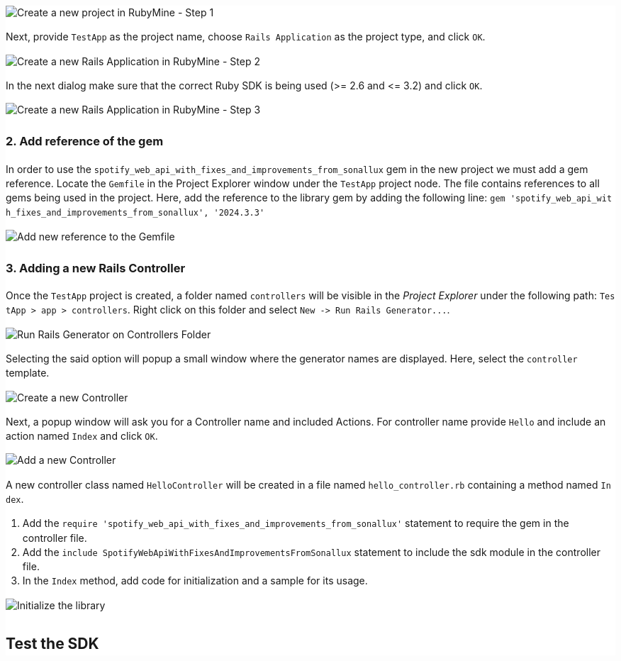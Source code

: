 ![Create a new project in RubyMine - Step 1](https://apidocs.io/illustration/ruby?workspaceFolder=SpotifyWebApiWithFixesAndImprovementsFromSonallux&step=createNewProject0)

Next, provide `TestApp` as the project name, choose `Rails Application` as the project type, and click `OK`.

![Create a new Rails Application in RubyMine - Step 2](https://apidocs.io/illustration/ruby?workspaceFolder=SpotifyWebApiWithFixesAndImprovementsFromSonallux&step=createNewProject1)

In the next dialog make sure that the correct Ruby SDK is being used (>= 2.6 and <= 3.2) and click `OK`.

![Create a new Rails Application in RubyMine - Step 3](https://apidocs.io/illustration/ruby?workspaceFolder=SpotifyWebApiWithFixesAndImprovementsFromSonallux&step=createNewProject2)

### 2. Add reference of the gem

In order to use the `spotify_web_api_with_fixes_and_improvements_from_sonallux` gem in the new project we must add a gem reference. Locate the `Gemfile` in the Project Explorer window under the `TestApp` project node. The file contains references to all gems being used in the project. Here, add the reference to the library gem by adding the following line: `gem 'spotify_web_api_with_fixes_and_improvements_from_sonallux', '2024.3.3'`

![Add new reference to the Gemfile](https://apidocs.io/illustration/ruby?workspaceFolder=SpotifyWebApiWithFixesAndImprovementsFromSonallux&gemVer=2024.3.3&gemName=spotify_web_api_with_fixes_and_improvements_from_sonallux&step=addReference)

### 3. Adding a new Rails Controller

Once the `TestApp` project is created, a folder named `controllers` will be visible in the *Project Explorer* under the following path: `TestApp > app > controllers`. Right click on this folder and select `New -> Run Rails Generator...`.

![Run Rails Generator on Controllers Folder](https://apidocs.io/illustration/ruby?workspaceFolder=SpotifyWebApiWithFixesAndImprovementsFromSonallux&gemVer=2024.3.3&gemName=spotify_web_api_with_fixes_and_improvements_from_sonallux&step=addCode0)

Selecting the said option will popup a small window where the generator names are displayed. Here, select the `controller` template.

![Create a new Controller](https://apidocs.io/illustration/ruby?workspaceFolder=SpotifyWebApiWithFixesAndImprovementsFromSonallux&step=addCode1)

Next, a popup window will ask you for a Controller name and included Actions. For controller name provide `Hello` and include an action named `Index` and click `OK`.

![Add a new Controller](https://apidocs.io/illustration/ruby?workspaceFolder=SpotifyWebApiWithFixesAndImprovementsFromSonallux&gemVer=2024.3.3&gemName=spotify_web_api_with_fixes_and_improvements_from_sonallux&step=addCode2)

A new controller class named `HelloController` will be created in a file named `hello_controller.rb` containing a method named `Index`.

1. Add the `require 'spotify_web_api_with_fixes_and_improvements_from_sonallux'` statement to require the gem in the controller file.
2. Add the `include SpotifyWebApiWithFixesAndImprovementsFromSonallux` statement to include the sdk module in the controller file.
3. In the `Index` method, add code for initialization and a sample for its usage.

![Initialize the library](https://apidocs.io/illustration/ruby?workspaceFolder=SpotifyWebApiWithFixesAndImprovementsFromSonallux&gemName=spotify_web_api_with_fixes_and_improvements_from_sonallux&step=addCode3)

## Test the SDK
